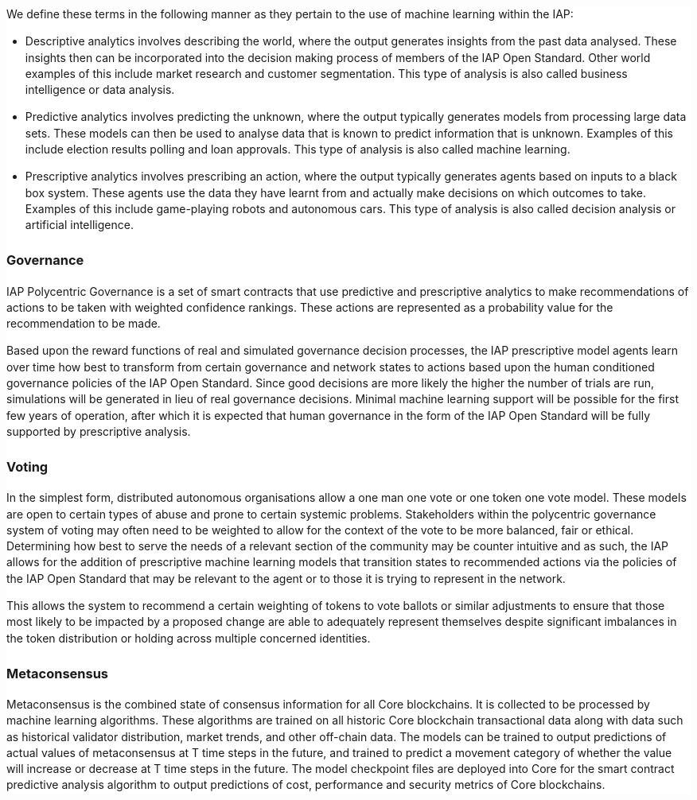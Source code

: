 We define these terms in the following manner as they pertain to the use of machine learning within the IAP:

- Descriptive analytics involves describing the world, where the output generates insights from the past data analysed. These insights then can be incorporated into the decision making process of members of the IAP Open Standard. Other world examples of this include market research and customer segmentation. This type of analysis is also called business intelligence or data analysis.

- Predictive analytics involves predicting the unknown, where the output typically generates models from processing large data sets. These models can then be used to analyse data that is known to predict information that is unknown. Examples of this include election results polling and loan approvals. This type of analysis is also called machine learning.

- Prescriptive analytics involves prescribing an action, where the output typically generates agents based on inputs to a black box system. These agents use the data they have learnt from and actually make decisions on which outcomes to take. Examples of this include game-playing robots and autonomous cars. This type of analysis is also called decision analysis or artificial intelligence.

### Governance

IAP Polycentric Governance is a set of smart contracts that use predictive and prescriptive analytics to make recommendations of actions to be taken with weighted confidence rankings. These actions are represented as a probability value for the recommendation to be made.

Based upon the reward functions of real and simulated governance decision processes, the IAP prescriptive model agents learn over time how best to transform from certain governance and network states to actions based upon the human conditioned governance policies of the IAP Open Standard. Since good decisions are more likely the higher the number of trials are run, simulations will be generated in lieu of real governance decisions. Minimal machine learning support will be possible for the first few years of operation, after which it is expected that human governance in the form of the IAP Open Standard will be fully supported by prescriptive analysis.

### Voting

In the simplest form, distributed autonomous organisations allow a one man one vote or one token one vote model. These models are open to certain types of abuse and prone to certain systemic problems. Stakeholders within the polycentric governance system of voting may often need to be weighted to allow for the context of the vote to be more balanced, fair or ethical. Determining how best to serve the needs of a relevant section of the community may be counter intuitive and as such, the IAP allows for the addition of prescriptive machine learning models that transition states to recommended actions via the policies of the IAP Open Standard that may be relevant to the agent or to those it is trying to represent in the network.

This allows the system to recommend a certain weighting of tokens to vote ballots or similar adjustments to ensure that those most likely to be impacted by a proposed change are able to adequately represent themselves despite significant imbalances in the token distribution or holding across multiple concerned identities.

### Metaconsensus

Metaconsensus is the combined state of consensus information for all Core blockchains. It is collected to be processed by machine learning algorithms. These algorithms are trained on all historic Core blockchain transactional data along with data such as historical validator distribution, market trends, and other off-chain data. The models can be trained to output predictions of actual values of metaconsensus at T time steps in the future, and trained to predict a movement category of whether the value will increase or decrease at T time steps in the future. The model checkpoint files are deployed into Core for the smart contract predictive analysis algorithm to output predictions of cost, performance and security metrics of Core blockchains.

